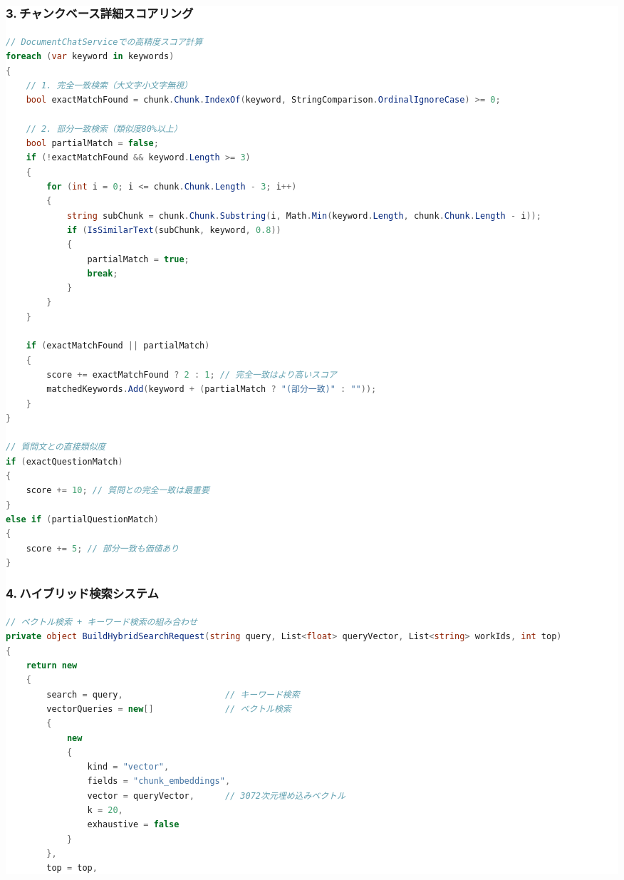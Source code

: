 ### **3. チャンクベース詳細スコアリング**
```csharp
// DocumentChatServiceでの高精度スコア計算
foreach (var keyword in keywords)
{
    // 1. 完全一致検索（大文字小文字無視）
    bool exactMatchFound = chunk.Chunk.IndexOf(keyword, StringComparison.OrdinalIgnoreCase) >= 0;
    
    // 2. 部分一致検索（類似度80%以上）
    bool partialMatch = false;
    if (!exactMatchFound && keyword.Length >= 3)
    {
        for (int i = 0; i <= chunk.Chunk.Length - 3; i++)
        {
            string subChunk = chunk.Chunk.Substring(i, Math.Min(keyword.Length, chunk.Chunk.Length - i));
            if (IsSimilarText(subChunk, keyword, 0.8))
            {
                partialMatch = true;
                break;
            }
        }
    }
    
    if (exactMatchFound || partialMatch)
    {
        score += exactMatchFound ? 2 : 1; // 完全一致はより高いスコア
        matchedKeywords.Add(keyword + (partialMatch ? "(部分一致)" : ""));
    }
}

// 質問文との直接類似度
if (exactQuestionMatch)
{
    score += 10; // 質問との完全一致は最重要
}
else if (partialQuestionMatch)
{
    score += 5; // 部分一致も価値あり
}
```

### **4. ハイブリッド検索システム**
```csharp
// ベクトル検索 + キーワード検索の組み合わせ
private object BuildHybridSearchRequest(string query, List<float> queryVector, List<string> workIds, int top)
{
    return new
    {
        search = query,                    // キーワード検索
        vectorQueries = new[]              // ベクトル検索
        {
            new
            {
                kind = "vector",
                fields = "chunk_embeddings",
                vector = queryVector,      // 3072次元埋め込みベクトル
                k = 20,
                exhaustive = false
            }
        },
        top = top,
```